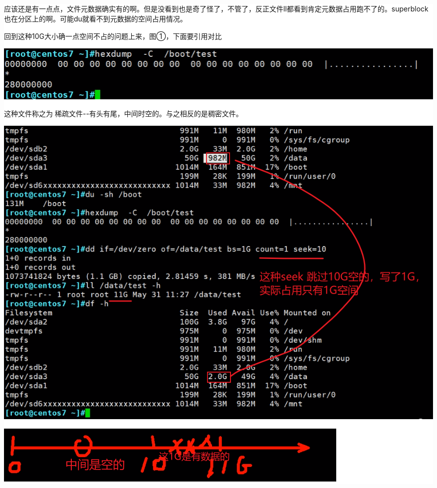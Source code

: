 应该还是有一点点，文件元数据确实有的啊。但是没看到也是奇了怪了，不管了，反正文件ll都看到肯定元数据占用跑不了的。superblock也在分区上的啊。可能du就看不到元数据的空间占用情况。

回到这种10G大小确一点空间不占的问题上来，图①，下面要引用对比

![image-20220304151402492](7-外围设备使用.assets/image-20220304151402492.png)

这种文件称之为  稀疏文件--有头有尾，中间时空的。与之相反的是稠密文件。

![image-20220304151647228](7-外围设备使用.assets/image-20220304151647228.png)

![image-20220304151757714](7-外围设备使用.assets/image-20220304151757714.png)
